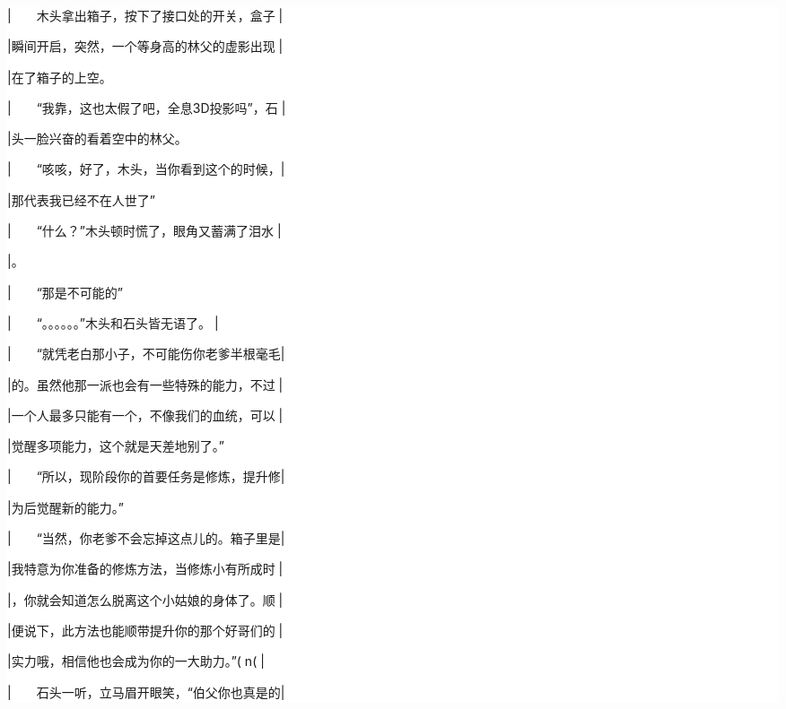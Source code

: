 |　　木头拿出箱子，按下了接口处的开关，盒子 |

|瞬间开启，突然，一个等身高的林父的虚影出现 |

|在了箱子的上空。

|　　“我靠，这也太假了吧，全息3D投影吗”，石 |

|头一脸兴奋的看着空中的林父。

|　　“咳咳，好了，木头，当你看到这个的时候，|

|那代表我已经不在人世了”

|　　“什么？”木头顿时慌了，眼角又蓄满了泪水 |

|。

|　　“那是不可能的”

|　　“。。。。。。”木头和石头皆无语了。     |

|　　“就凭老白那小子，不可能伤你老爹半根毫毛|

|的。虽然他那一派也会有一些特殊的能力，不过 |

|一个人最多只能有一个，不像我们的血统，可以 |

|觉醒多项能力，这个就是天差地别了。”

|　　“所以，现阶段你的首要任务是修炼，提升修|

|为后觉醒新的能力。”

|　　“当然，你老爹不会忘掉这点儿的。箱子里是|

|我特意为你准备的修炼方法，当修炼小有所成时 |

|，你就会知道怎么脱离这个小姑娘的身体了。顺 |

|便说下，此方法也能顺带提升你的那个好哥们的 |

|实力哦，相信他也会成为你的一大助力。”( n(  |

|　　石头一听，立马眉开眼笑，“伯父你也真是的|
